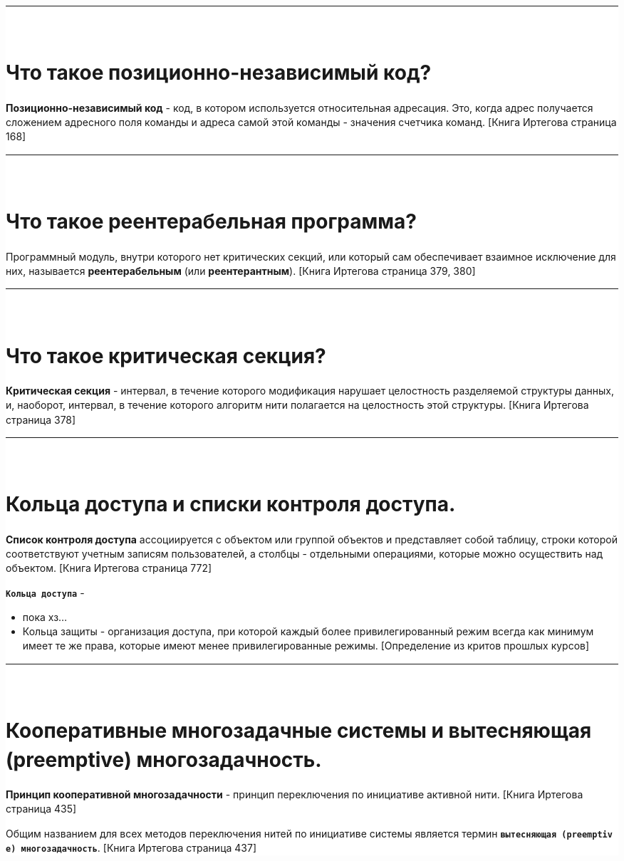 
---
<br>

# Что такое позиционно-независимый код?

**Позиционно-независимый код** - код, в котором используется относительная адресация. Это, когда адрес получается сложением адресного поля команды и адреса самой этой команды - значения счетчика команд. [Книга Иртегова страница 168]


---
<br>

# Что такое реентерабельная программа?

Программный модуль, внутри которого нет критических секций, или который сам обеспечивает взаимное исключение для них, называется **реентерабельным** (или **реентерантным**). [Книга Иртегова страница 379, 380]


---
<br>

# Что такое критическая секция?

**Критическая секция** - интервал, в течение которого модификация нарушает целостность разделяемой структуры данных, и, наоборот, интервал, в течение которого алгоритм нити полагается на целостность этой структуры. [Книга Иртегова страница 378]


---
<br>

# Кольца доступа и списки контроля доступа.

**Список контроля доступа** ассоциируется с объектом или группой объектов и представляет собой таблицу, строки которой соответствуют учетным записям пользователей, а столбцы - отдельными операциями, которые можно осуществить над объектом. [Книга Иртегова страница 772]

**`Кольца доступа`** - 

* пока хз…
* Кольца защиты - организация доступа, при которой каждый более привилегированный режим всегда как минимум имеет те же права, которые имеют менее привилегированные режимы. [Определение из критов прошлых курсов]


---
<br>

# Кооперативные многозадачные системы и вытесняющая (preemptive) многозадачность.

**Принцип кооперативной многозадачности** - принцип переключения по инициативе активной нити. [Книга Иртегова страница 435]

Общим названием для всех методов переключения нитей по инициативе системы является термин **`вытесняющая (preemptive) многозадачность`**. [Книга Иртегова страница 437]
